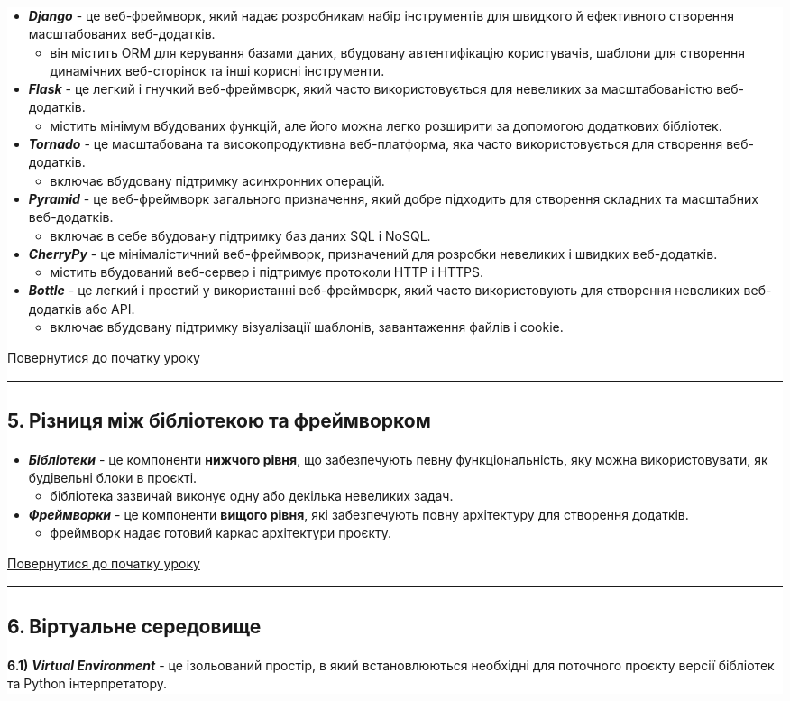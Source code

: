 - ***Django*** - це веб-фреймворк, який надає розробникам набір
  інструментів
  для швидкого й ефективного створення масштабованих веб-додатків.
    - він містить ORM для керування базами даних, вбудовану
      автентифікацію користувачів, шаблони для створення динамічних веб-сторінок
      та інші корисні інструменти.
- ***Flask*** - це легкий і гнучкий веб-фреймворк, який часто використовується
  для
  невеликих за масштабованістю веб-додатків.
    - містить мінімум вбудованих функцій, але його можна легко розширити за
      допомогою
      додаткових бібліотек.
- ***Tornado*** - це масштабована та високопродуктивна веб-платформа, яка часто
  використовується для створення
  веб-додатків.
    - включає вбудовану підтримку асинхронних операцій.
- ***Pyramid*** - це веб-фреймворк загального призначення, який добре підходить
  для
  створення складних та масштабних веб-додатків.
    - включає в себе вбудовану підтримку баз даних SQL і NoSQL.
- ***CherryPy*** - це мінімалістичний веб-фреймворк, призначений для розробки
  невеликих і
  швидких веб-додатків.
    - містить вбудований веб-сервер і підтримує протоколи HTTP і HTTPS.
- ***Bottle*** - це легкий і простий у використанні веб-фреймворк, який часто
  використовують для створення невеликих
  веб-додатків або API.
    - включає вбудовану підтримку візуалізації шаблонів,
      завантаження файлів і cookie.

[Повернутися до початку уроку](#урок-1-налаштування-середовища-розробки-django)

---

## 5. Різниця між бібліотекою та фреймворком

- ***Бібліотеки*** - це компоненти **нижчого рівня**, що забезпечують певну
  функціональність, яку можна використовувати, як
  будівельні блоки в проєкті.
    - бібліотека зазвичай виконує одну або декілька невеликих задач.
- ***Фреймворки*** - це компоненти **вищого рівня**, які забезпечують повну
  архітектуру для створення додатків.
    - фреймворк надає готовий каркас архітектури проєкту.

[Повернутися до початку уроку](#урок-1-налаштування-середовища-розробки-django)

---

## 6. Віртуальне середовище

**6.1)** ***Virtual Environment*** - це ізольований простір, в який
встановлюються
необхідні для поточного проєкту версії бібліотек та Python
інтерпретатору.
